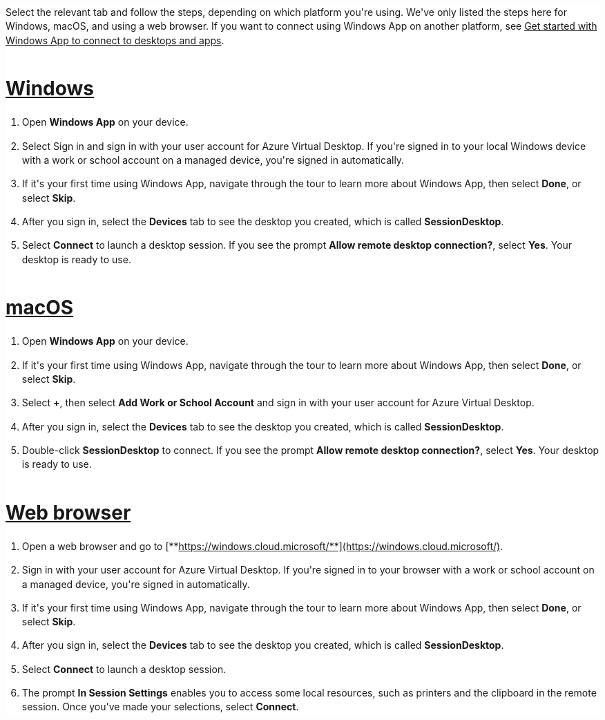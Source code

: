 Select the relevant tab and follow the steps, depending on which platform you're using. We've only listed the steps here for Windows, macOS, and using a web browser. If you want to connect using Windows App on another platform, see [Get started with Windows App to connect to desktops and apps](/windows-app/get-started-connect-devices-desktops-apps?pivots=azure-virtual-desktop).

# [Windows](#tab/windows)

1. Open **Windows App** on your device.

1. Select Sign in and sign in with your user account for Azure Virtual Desktop. If you're signed in to your local Windows device with a work or school account on a managed device, you're signed in automatically.

1. If it's your first time using Windows App, navigate through the tour to learn more about Windows App, then select **Done**, or select **Skip**.

1. After you sign in, select the **Devices** tab to see the desktop you created, which is called **SessionDesktop**.

1. Select **Connect** to launch a desktop session. If you see the prompt **Allow remote desktop connection?**, select **Yes**. Your desktop is ready to use.

# [macOS](#tab/macos)

1. Open **Windows App** on your device.

1. If it's your first time using Windows App, navigate through the tour to learn more about Windows App, then select **Done**, or select **Skip**.

1. Select **+**, then select **Add Work or School Account** and sign in with your user account for Azure Virtual Desktop.

1. After you sign in, select the **Devices** tab to see the desktop you created, which is called **SessionDesktop**.

1. Double-click **SessionDesktop** to connect. If you see the prompt **Allow remote desktop connection?**, select **Yes**. Your desktop is ready to use.

# [Web browser](#tab/web)

1. Open a web browser and go to [**https://windows.cloud.microsoft/**](https://windows.cloud.microsoft/).

1. Sign in with your user account for Azure Virtual Desktop. If you're signed in to your browser with a work or school account on a managed device, you're signed in automatically.

1. If it's your first time using Windows App, navigate through the tour to learn more about Windows App, then select **Done**, or select **Skip**.

1. After you sign in, select the **Devices** tab to see the desktop you created, which is called **SessionDesktop**.

1. Select **Connect** to launch a desktop session.

1. The prompt **In Session Settings** enables you to access some local resources, such as printers and the clipboard in the remote session. Once you've made your selections, select **Connect**.
